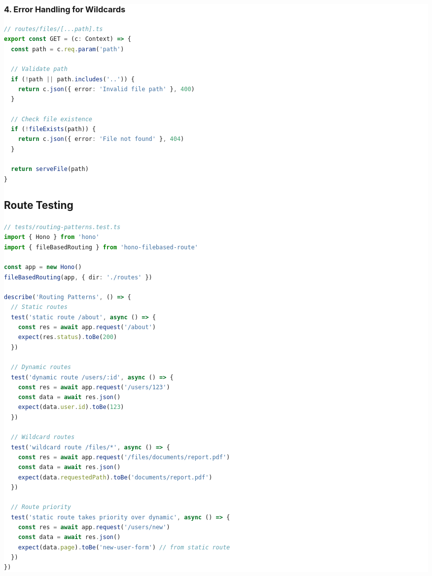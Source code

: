 ### 4. Error Handling for Wildcards

```typescript
// routes/files/[...path].ts
export const GET = (c: Context) => {
  const path = c.req.param('path')
  
  // Validate path
  if (!path || path.includes('..')) {
    return c.json({ error: 'Invalid file path' }, 400)
  }
  
  // Check file existence
  if (!fileExists(path)) {
    return c.json({ error: 'File not found' }, 404)
  }
  
  return serveFile(path)
}
```

## Route Testing

```typescript
// tests/routing-patterns.test.ts
import { Hono } from 'hono'
import { fileBasedRouting } from 'hono-filebased-route'

const app = new Hono()
fileBasedRouting(app, { dir: './routes' })

describe('Routing Patterns', () => {
  // Static routes
  test('static route /about', async () => {
    const res = await app.request('/about')
    expect(res.status).toBe(200)
  })
  
  // Dynamic routes
  test('dynamic route /users/:id', async () => {
    const res = await app.request('/users/123')
    const data = await res.json()
    expect(data.user.id).toBe(123)
  })
  
  // Wildcard routes
  test('wildcard route /files/*', async () => {
    const res = await app.request('/files/documents/report.pdf')
    const data = await res.json()
    expect(data.requestedPath).toBe('documents/report.pdf')
  })
  
  // Route priority
  test('static route takes priority over dynamic', async () => {
    const res = await app.request('/users/new')
    const data = await res.json()
    expect(data.page).toBe('new-user-form') // from static route
  })
})
```
